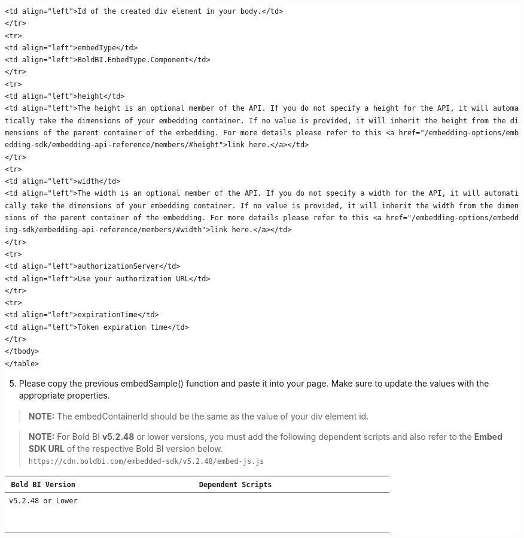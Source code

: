     <td align="left">Id of the created div element in your body.</td>
    </tr>
    <tr>
    <td align="left">embedType</td>
    <td align="left">BoldBI.EmbedType.Component</td>
    </tr>
    <tr>
    <td align="left">height</td>
    <td align="left">The height is an optional member of the API. If you do not specify a height for the API, it will automatically take the dimensions of your embedding container. If no value is provided, it will inherit the height from the dimensions of the parent container of the embedding. For more details please refer to this <a href="/embedding-options/embedding-sdk/embedding-api-reference/members/#height">link here.</a></td>
    </tr>
    <tr>
    <td align="left">width</td>
    <td align="left">The width is an optional member of the API. If you do not specify a width for the API, it will automatically take the dimensions of your embedding container. If no value is provided, it will inherit the width from the dimensions of the parent container of the embedding. For more details please refer to this <a href="/embedding-options/embedding-sdk/embedding-api-reference/members/#width">link here.</a></td>
    </tr>
    <tr>
    <td align="left">authorizationServer</td>
    <td align="left">Use your authorization URL</td>
    </tr>
    <tr>
    <td align="left">expirationTime</td>
    <td align="left">Token expiration time</td>
    </tr>
    </tbody>
    </table>

5. Please copy the previous embedSample() function and paste it into your page. Make sure to update the values with the appropriate properties.  

> **NOTE:**  The embedContainerId should be the same as the value of your div element id.

> **NOTE:**  For Bold BI **v5.2.48** or lower versions, you must add the following dependent scripts and also refer to the **Embed SDK URL** of the respective Bold BI version below.<br />
`https://cdn.boldbi.com/embedded-sdk/v5.2.48/embed-js.js`

<meta charset="utf-8"/>
<table>
<thead>
<tr>
<th style="width:20%;"><code>Bold BI Version</th>
<th style="width:80%;"><code>Dependent Scripts</code></th>
</tr></thead>
<tbody>        
<tr>            
<td><code>v5.2.48 or Lower</code></td>            
<td><code>

